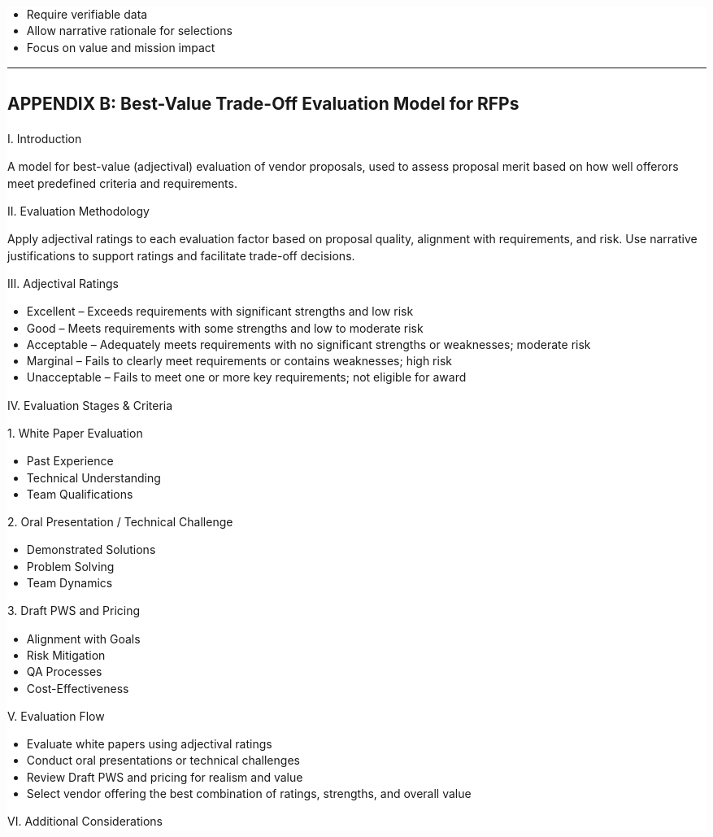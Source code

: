 * Require verifiable data  
* Allow narrative rationale for selections  
* Focus on value and mission impact

---

## APPENDIX B: Best-Value Trade-Off Evaluation Model for RFPs

I. Introduction

A model for best-value (adjectival) evaluation of vendor proposals, used to assess proposal merit based on how well offerors meet predefined criteria and requirements.

II. Evaluation Methodology

Apply adjectival ratings to each evaluation factor based on proposal quality, alignment with requirements, and risk. Use narrative justifications to support ratings and facilitate trade-off decisions.

III. Adjectival Ratings

* Excellent – Exceeds requirements with significant strengths and low risk  
* Good – Meets requirements with some strengths and low to moderate risk  
* Acceptable – Adequately meets requirements with no significant strengths or weaknesses; moderate risk  
* Marginal – Fails to clearly meet requirements or contains weaknesses; high risk  
* Unacceptable – Fails to meet one or more key requirements; not eligible for award

IV. Evaluation Stages & Criteria

1\. White Paper Evaluation

* Past Experience  
* Technical Understanding  
* Team Qualifications

2\. Oral Presentation / Technical Challenge

* Demonstrated Solutions  
* Problem Solving  
* Team Dynamics

3\. Draft PWS and Pricing

* Alignment with Goals  
* Risk Mitigation  
* QA Processes  
* Cost-Effectiveness

V. Evaluation Flow

* Evaluate white papers using adjectival ratings  
* Conduct oral presentations or technical challenges  
* Review Draft PWS and pricing for realism and value  
* Select vendor offering the best combination of ratings, strengths, and overall value

VI. Additional Considerations
